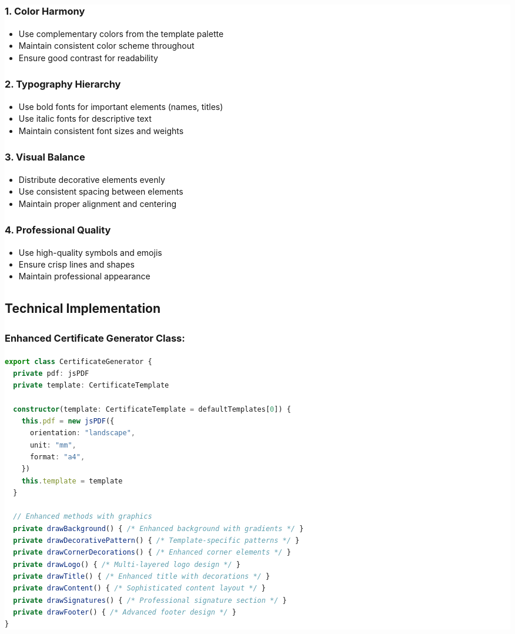 ### 1. **Color Harmony**
- Use complementary colors from the template palette
- Maintain consistent color scheme throughout
- Ensure good contrast for readability

### 2. **Typography Hierarchy**
- Use bold fonts for important elements (names, titles)
- Use italic fonts for descriptive text
- Maintain consistent font sizes and weights

### 3. **Visual Balance**
- Distribute decorative elements evenly
- Use consistent spacing between elements
- Maintain proper alignment and centering

### 4. **Professional Quality**
- Use high-quality symbols and emojis
- Ensure crisp lines and shapes
- Maintain professional appearance

## Technical Implementation

### **Enhanced Certificate Generator Class:**

```typescript
export class CertificateGenerator {
  private pdf: jsPDF
  private template: CertificateTemplate

  constructor(template: CertificateTemplate = defaultTemplates[0]) {
    this.pdf = new jsPDF({
      orientation: "landscape",
      unit: "mm",
      format: "a4",
    })
    this.template = template
  }

  // Enhanced methods with graphics
  private drawBackground() { /* Enhanced background with gradients */ }
  private drawDecorativePattern() { /* Template-specific patterns */ }
  private drawCornerDecorations() { /* Enhanced corner elements */ }
  private drawLogo() { /* Multi-layered logo design */ }
  private drawTitle() { /* Enhanced title with decorations */ }
  private drawContent() { /* Sophisticated content layout */ }
  private drawSignatures() { /* Professional signature section */ }
  private drawFooter() { /* Advanced footer design */ }
}
```
